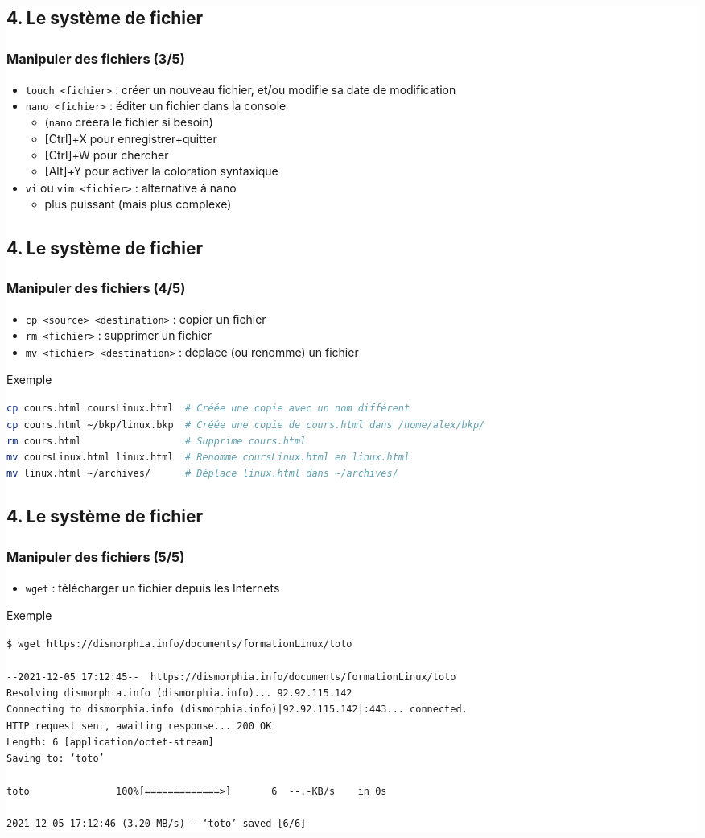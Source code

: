
## 4. Le système de fichier

### Manipuler des fichiers (3/5)

- `touch <fichier>` : créer un nouveau fichier, et/ou modifie sa date de modification
- `nano <fichier>` : éditer un fichier dans la console
    - (`nano` créera le fichier si besoin)
    - [Ctrl]+X pour enregistrer+quitter
    - [Ctrl]+W pour chercher
    - [Alt]+Y pour activer la coloration syntaxique
- `vi` ou `vim <fichier>` : alternative à nano
    - plus puissant (mais plus complexe)


## 4. Le système de fichier

### Manipuler des fichiers (4/5)

- `cp <source> <destination>` : copier un fichier
- `rm <fichier>` : supprimer un fichier
- `mv <fichier> <destination>` : déplace (ou renomme) un fichier

Exemple

```bash
cp cours.html coursLinux.html  # Créée une copie avec un nom différent
cp cours.html ~/bkp/linux.bkp  # Créée une copie de cours.html dans /home/alex/bkp/
rm cours.html                  # Supprime cours.html
mv coursLinux.html linux.html  # Renomme coursLinux.html en linux.html
mv linux.html ~/archives/      # Déplace linux.html dans ~/archives/
```


## 4. Le système de fichier

### Manipuler des fichiers (5/5)

- `wget` : télécharger un fichier depuis les Internets

Exemple

```text
$ wget https://dismorphia.info/documents/formationLinux/toto

--2021-12-05 17:12:45--  https://dismorphia.info/documents/formationLinux/toto
Resolving dismorphia.info (dismorphia.info)... 92.92.115.142
Connecting to dismorphia.info (dismorphia.info)|92.92.115.142|:443... connected.
HTTP request sent, awaiting response... 200 OK
Length: 6 [application/octet-stream]
Saving to: ‘toto’

toto               100%[=============>]       6  --.-KB/s    in 0s 

2021-12-05 17:12:46 (3.20 MB/s) - ‘toto’ saved [6/6]
```
